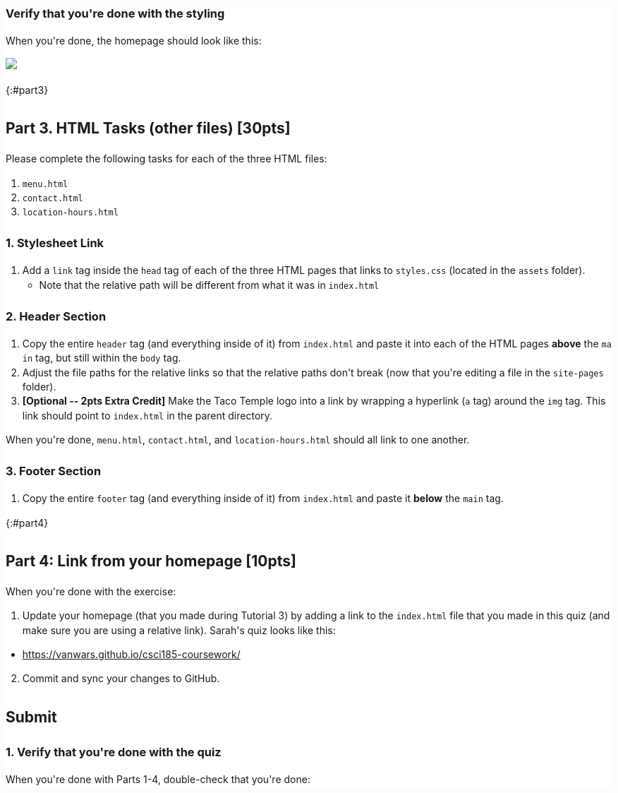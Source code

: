 
### Verify that you're done with the styling
When you're done, the homepage should look like this:

<img class="large frame" src="/fall2023/assets/images/quizzes/quiz01/ss04.png" />


{:#part3}
## Part 3. HTML Tasks (other files)  [30pts]
Please complete the following tasks for each of the three HTML files:
1. `menu.html`
2. `contact.html`
3. `location-hours.html`

### 1. Stylesheet Link
1. Add a `link` tag inside the `head` tag of each of the three HTML pages that links to `styles.css` (located in the `assets` folder). 
    * Note that the relative path will be different from what it was in `index.html`

### 2. Header Section
1. Copy the entire `header` tag (and everything inside of it) from `index.html` and paste it into each of the HTML pages **above** the `main` tag, but still within the `body` tag.
2. Adjust the file paths for the relative links so that the relative paths don't break (now that you're editing a file in the `site-pages` folder).
3. **[Optional -- 2pts Extra Credit]** Make the Taco Temple logo into a link by wrapping a hyperlink (`a` tag) around the `img` tag. This link should point to `index.html` in the parent directory.

When you're done, `menu.html`, `contact.html`, and `location-hours.html` should all link to one another.

### 3. Footer Section
1. Copy the entire `footer` tag  (and everything inside of it) from `index.html` and paste it **below** the `main` tag.


{:#part4}
## Part 4: Link from your homepage  [10pts]
When you're done with the exercise:
1. Update your homepage (that you made during Tutorial 3) by adding a link to the `index.html` file that you made in this quiz (and make sure you are using a relative link). Sarah's quiz looks like this:
* <a href="https://vanwars.github.io/csci185-coursework/" target="_blank">https://vanwars.github.io/csci185-coursework/</a>
2. Commit and sync your changes to GitHub.

## Submit

### 1. Verify that you're done with the quiz
When you're done with Parts 1-4, double-check that you're done:
